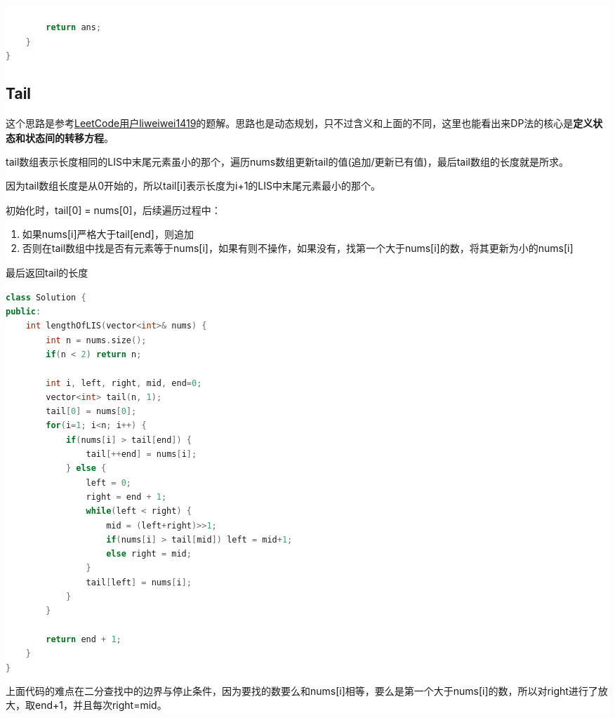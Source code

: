 ```cpp

        return ans;
    }
}
```

## Tail
这个思路是参考[LeetCode用户liweiwei1419](https://leetcode-cn.com/problems/longest-increasing-subsequence/solution/dong-tai-gui-hua-er-fen-cha-zhao-tan-xin-suan-fa-p/)的题解。思路也是动态规划，只不过含义和上面的不同，这里也能看出来DP法的核心是**定义状态和状态间的转移方程**。

tail数组表示长度相同的LIS中末尾元素虽小的那个，遍历nums数组更新tail的值(追加/更新已有值)，最后tail数组的长度就是所求。

因为tail数组长度是从0开始的，所以tail[i]表示长度为i+1的LIS中末尾元素最小的那个。

初始化时，tail[0] = nums[0]，后续遍历过程中：
1. 如果nums[i]严格大于tail[end]，则追加
2. 否则在tail数组中找是否有元素等于nums[i]，如果有则不操作，如果没有，找第一个大于nums[i]的数，将其更新为小的nums[i]

最后返回tail的长度

```cpp
class Solution {
public:
    int lengthOfLIS(vector<int>& nums) {
        int n = nums.size();
        if(n < 2) return n;

        int i, left, right, mid, end=0;
        vector<int> tail(n, 1);
        tail[0] = nums[0];
        for(i=1; i<n; i++) {
            if(nums[i] > tail[end]) {
                tail[++end] = nums[i];
            } else {
                left = 0;
                right = end + 1;
                while(left < right) {
                    mid = (left+right)>>1;
                    if(nums[i] > tail[mid]) left = mid+1;
                    else right = mid;
                }
                tail[left] = nums[i];
            }
        }

        return end + 1;
    }
}
```

上面代码的难点在二分查找中的边界与停止条件，因为要找的数要么和nums[i]相等，要么是第一个大于nums[i]的数，所以对right进行了放大，取end+1，并且每次right=mid。
